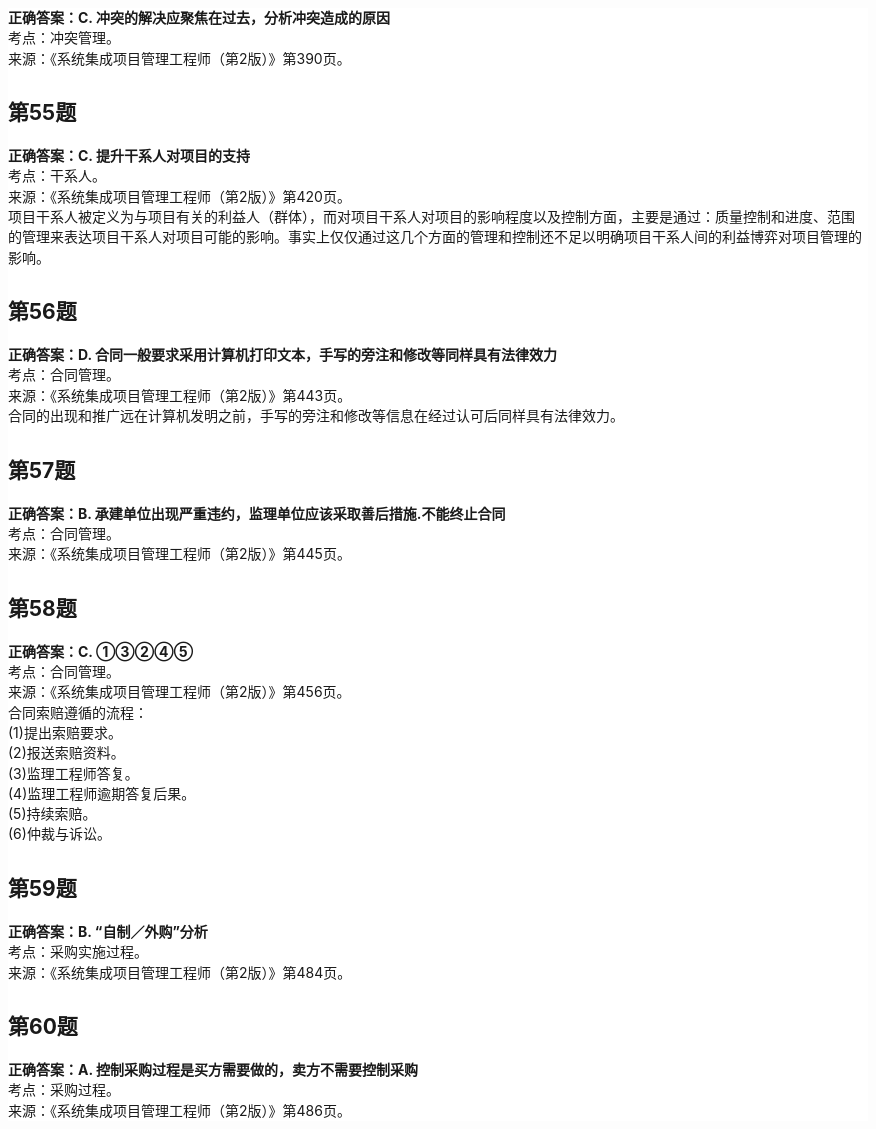 **正确答案：C. 冲突的解决应聚焦在过去，分析冲突造成的原因**  
考点：冲突管理。  
来源：《系统集成项目管理工程师（第2版）》第390页。  


## 第55题 ##

**正确答案：C. 提升干系人对项目的支持**  
考点：干系人。  
来源：《系统集成项目管理工程师（第2版）》第420页。  
项目干系人被定义为与项目有关的利益人（群体），而对项目干系人对项目的影响程度以及控制方面，主要是通过：质量控制和进度、范围的管理来表达项目干系人对项目可能的影响。事实上仅仅通过这几个方面的管理和控制还不足以明确项目干系人间的利益博弈对项目管理的影响。  


## 第56题 ##

**正确答案：D. 合同一般要求采用计算机打印文本，手写的旁注和修改等同样具有法律效力**  
考点：合同管理。  
来源：《系统集成项目管理工程师（第2版）》第443页。  
合同的出现和推广远在计算机发明之前，手写的旁注和修改等信息在经过认可后同样具有法律效力。  


## 第57题 ##

**正确答案：B. 承建单位出现严重违约，监理单位应该采取善后措施.不能终止合同**  
考点：合同管理。  
来源：《系统集成项目管理工程师（第2版）》第445页。  


## 第58题 ##

**正确答案：C. ①③②④⑤**  
考点：合同管理。  
来源：《系统集成项目管理工程师（第2版）》第456页。  
合同索赔遵循的流程：  
(1)提出索赔要求。  
(2)报送索赔资料。  
(3)监理工程师答复。  
(4)监理工程师逾期答复后果。  
(5)持续索赔。  
(6)仲裁与诉讼。  


## 第59题 ##

**正确答案：B. “自制／外购”分析**  
考点：采购实施过程。  
来源：《系统集成项目管理工程师（第2版）》第484页。  


## 第60题 ##

**正确答案：A. 控制采购过程是买方需要做的，卖方不需要控制采购**  
考点：采购过程。  
来源：《系统集成项目管理工程师（第2版）》第486页。  
